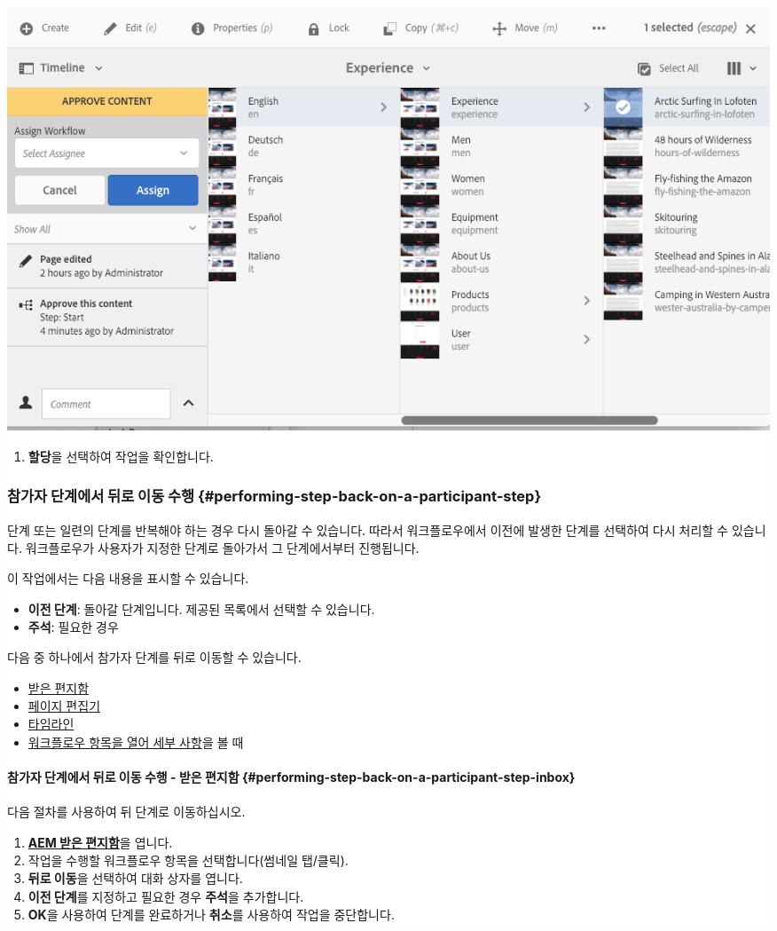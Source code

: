    ![할당자 변경](/help/sites-cloud/authoring/assets/workflows-assignee.png)

1. **할당**&#x200B;을 선택하여 작업을 확인합니다.

### 참가자 단계에서 뒤로 이동 수행 {#performing-step-back-on-a-participant-step}

단계 또는 일련의 단계를 반복해야 하는 경우 다시 돌아갈 수 있습니다. 따라서 워크플로우에서 이전에 발생한 단계를 선택하여 다시 처리할 수 있습니다. 워크플로우가 사용자가 지정한 단계로 돌아가서 그 단계에서부터 진행됩니다.

이 작업에서는 다음 내용을 표시할 수 있습니다.

* **이전 단계**: 돌아갈 단계입니다. 제공된 목록에서 선택할 수 있습니다.
* **주석**: 필요한 경우

다음 중 하나에서 참가자 단계를 뒤로 이동할 수 있습니다.

* [받은 편지함](#performing-step-back-on-a-participant-step-inbox)
* [페이지 편집기](#performing-step-back-on-a-participant-step-page-editor)
* [타임라인](#performing-step-back-on-a-participant-step-timeline)
* [워크플로우 항목을 열어 세부 사항](#opening-a-workflow-item-to-view-details-and-take-actions)을 볼 때

#### 참가자 단계에서 뒤로 이동 수행 - 받은 편지함 {#performing-step-back-on-a-participant-step-inbox}

다음 절차를 사용하여 뒤 단계로 이동하십시오.

1. **[AEM 받은 편지함](/help/sites-cloud/authoring/getting-started/inbox.md)**&#x200B;을 엽니다.
1. 작업을 수행할 워크플로우 항목을 선택합니다(썸네일 탭/클릭).
1. **뒤로 이동**&#x200B;을 선택하여 대화 상자를 엽니다.
1. **이전 단계**&#x200B;를 지정하고 필요한 경우 **주석**&#x200B;을 추가합니다.
1. **OK**&#x200B;을 사용하여 단계를 완료하거나 **취소**&#x200B;를 사용하여 작업을 중단합니다.
